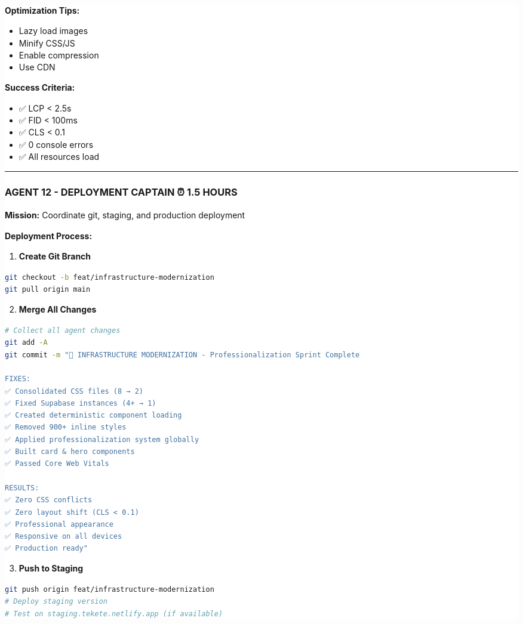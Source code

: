 **Optimization Tips:**
- Lazy load images
- Minify CSS/JS
- Enable compression
- Use CDN

**Success Criteria:**
- ✅ LCP < 2.5s
- ✅ FID < 100ms
- ✅ CLS < 0.1
- ✅ 0 console errors
- ✅ All resources load

---

### **AGENT 12 - DEPLOYMENT CAPTAIN** ⏰ 1.5 HOURS

**Mission:** Coordinate git, staging, and production deployment

**Deployment Process:**

1. **Create Git Branch**
```bash
git checkout -b feat/infrastructure-modernization
git pull origin main
```

2. **Merge All Changes**
```bash
# Collect all agent changes
git add -A
git commit -m "🚀 INFRASTRUCTURE MODERNIZATION - Professionalization Sprint Complete

FIXES:
✅ Consolidated CSS files (8 → 2)
✅ Fixed Supabase instances (4+ → 1)
✅ Created deterministic component loading
✅ Removed 900+ inline styles
✅ Applied professionalization system globally
✅ Built card & hero components
✅ Passed Core Web Vitals

RESULTS:
✅ Zero CSS conflicts
✅ Zero layout shift (CLS < 0.1)
✅ Professional appearance
✅ Responsive on all devices
✅ Production ready"
```

3. **Push to Staging**
```bash
git push origin feat/infrastructure-modernization
# Deploy staging version
# Test on staging.tekete.netlify.app (if available)
```
